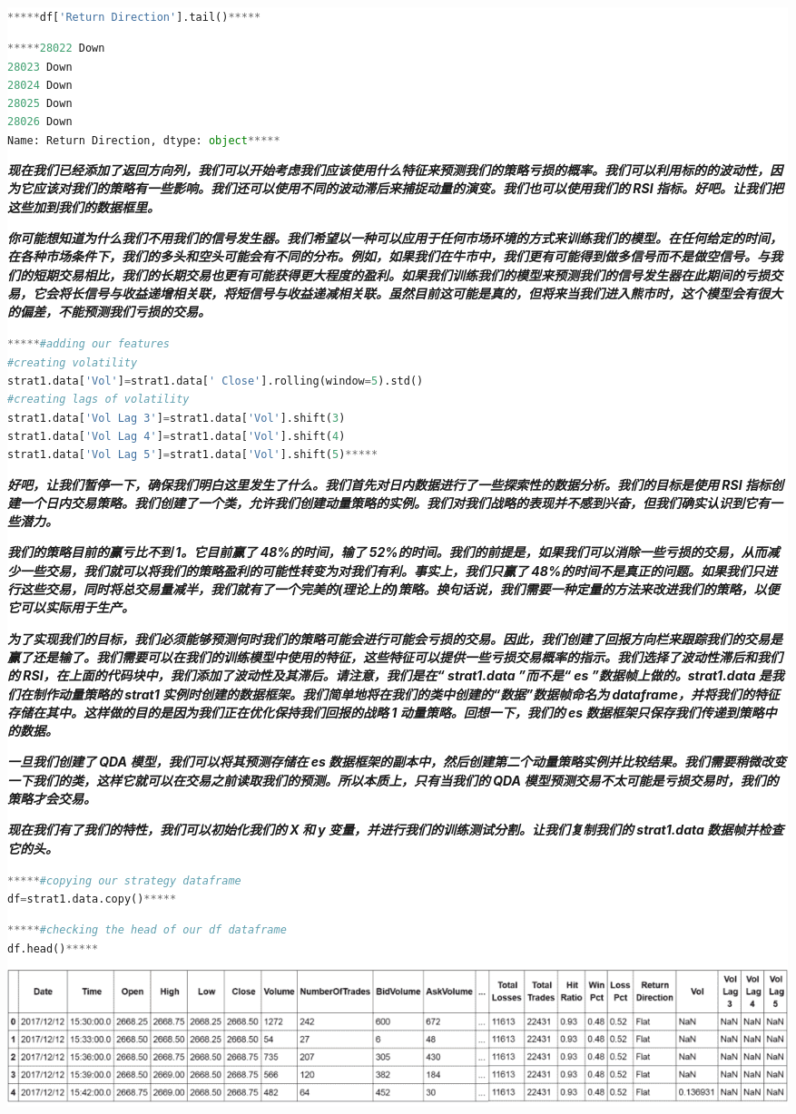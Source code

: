 ```py
*****df['Return Direction'].tail()*****
```

```py
*****28022 Down
28023 Down
28024 Down
28025 Down
28026 Down
Name: Return Direction, dtype: object*****
```

*****现在我们已经添加了返回方向列，我们可以开始考虑我们应该使用什么特征来预测我们的策略亏损的概率。我们可以利用标的的波动性，因为它应该对我们的策略有一些影响。我们还可以使用不同的波动滞后来捕捉动量的演变。我们也可以使用我们的 RSI 指标。好吧。让我们把这些加到我们的数据框里。*****

*****你可能想知道为什么我们不用我们的信号发生器。我们希望以一种可以应用于任何市场环境的方式来训练我们的模型。在任何给定的时间，在各种市场条件下，我们的多头和空头可能会有不同的分布。例如，如果我们在牛市中，我们更有可能得到做多信号而不是做空信号。与我们的短期交易相比，我们的长期交易也更有可能获得更大程度的盈利。如果我们训练我们的模型来预测我们的信号发生器在此期间的亏损交易，它会将长信号与收益递增相关联，将短信号与收益递减相关联。虽然目前这可能是真的，但将来当我们进入熊市时，这个模型会有很大的偏差，不能预测我们亏损的交易。*****

```py
*****#adding our features
#creating volatility
strat1.data['Vol']=strat1.data[' Close'].rolling(window=5).std()
#creating lags of volatility
strat1.data['Vol Lag 3']=strat1.data['Vol'].shift(3)
strat1.data['Vol Lag 4']=strat1.data['Vol'].shift(4)
strat1.data['Vol Lag 5']=strat1.data['Vol'].shift(5)*****
```

*****好吧，让我们暂停一下，确保我们明白这里发生了什么。我们首先对日内数据进行了一些探索性的数据分析。我们的目标是使用 RSI 指标创建一个日内交易策略。我们创建了一个类，允许我们创建动量策略的实例。我们对我们战略的表现并不感到兴奋，但我们确实认识到它有一些潜力。*****

*****我们的策略目前的赢亏比不到 1。它目前赢了 48%的时间，输了 52%的时间。我们的前提是，如果我们可以消除一些亏损的交易，从而减少一些交易，我们就可以将我们的策略盈利的可能性转变为对我们有利。事实上，我们只赢了 48%的时间不是真正的问题。如果我们只进行这些交易，同时将总交易量减半，我们就有了一个完美的(理论上的)策略。换句话说，我们需要一种定量的方法来改进我们的策略，以便它可以实际用于生产。*****

*****为了实现我们的目标，我们必须能够预测何时我们的策略可能会进行可能会亏损的交易。因此，我们创建了回报方向栏来跟踪我们的交易是赢了还是输了。我们需要可以在我们的训练模型中使用的特征，这些特征可以提供一些亏损交易概率的指示。我们选择了波动性滞后和我们的 RSI，在上面的代码块中，我们添加了波动性及其滞后。请注意，我们是在“ *strat1.data* ”而不是“ *es* ”数据帧上做的。strat1.data 是我们在制作动量策略的 strat1 实例时创建的数据框架。我们简单地将在我们的类中创建的“*数据*”数据帧命名为 dataframe，并将我们的特征存储在其中。这样做的目的是因为我们正在优化保持我们回报的战略 1 动量策略。回想一下，我们的 es 数据框架只保存我们传递到策略中的数据。*****

*****一旦我们创建了 QDA 模型，我们可以将其预测存储在 es 数据框架的副本中，然后创建第二个动量策略实例并比较结果。我们需要稍微改变一下我们的类，这样它就可以在交易之前读取我们的预测。所以本质上，只有当我们的 QDA 模型预测交易不太可能是亏损交易时，我们的策略才会交易。*****

*****现在我们有了我们的特性，我们可以初始化我们的 X 和 y 变量，并进行我们的训练测试分割。让我们复制我们的 strat1.data 数据帧并检查它的头。*****

```py
*****#copying our strategy dataframe
df=strat1.data.copy()*****
```

```py
*****#checking the head of our df dataframe
df.head()*****
```

*****![Check Head of dataframe](img/cec1df617b035698e994fb8a04aa2183.png)*****
